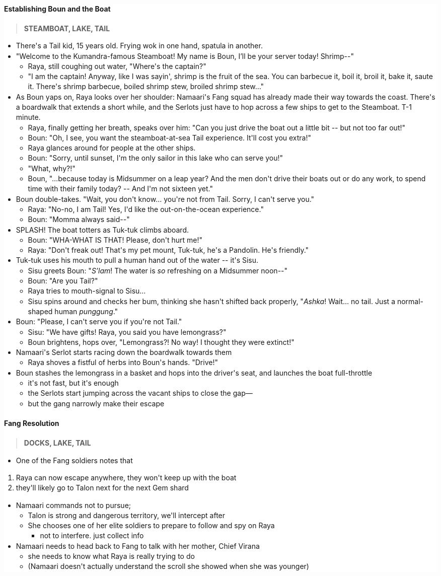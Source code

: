 #### Establishing Boun and the Boat

> **STEAMBOAT, LAKE, TAIL**

- There's a Tail kid, 15 years old. Frying wok in one hand, spatula in another.
- "Welcome to the Kumandra-famous Steamboat! My name is Boun, I’ll be your server today! Shrimp--"
	- Raya, still coughing out water, "Where's the captain?"
	- "I am the captain! Anyway, like I was sayin', shrimp is the fruit of the sea. You can barbecue it, boil it, broil it, bake it, saute it. There's shrimp barbecue, boiled shrimp stew, broiled shrimp stew…"
- As Boun yaps on, Raya looks over her shoulder: Namaari's Fang squad has already made their way towards the coast. There's a boardwalk that extends a short while, and the Serlots just have to hop across a few ships to get to the Steamboat. T-1 minute.
	- Raya, finally getting her breath, speaks over him: "Can you just drive the boat out a little bit -- but not too far out!"
	- Boun: "Oh, I see, you want the steamboat-at-sea Tail experience. It'll cost you extra!"
	- Raya glances around for people at the other ships.
	- Boun: "Sorry, until sunset, I'm the only sailor in this lake who can serve you!"
	- "What, why?!"
	- Boun, "…because today is Midsummer on a leap year? And the men don't drive their boats out or do any work, to spend time with their family today? -- And I'm not sixteen yet."
- Boun double-takes. "Wait, you don't know… you're not from Tail. Sorry, I can't serve you."
	- Raya: "No-no, I am Tail! Yes, I'd like the out-on-the-ocean experience."
	- Boun: "Momma always said--"
- SPLASH! The boat totters as Tuk-tuk climbs aboard.
	- Boun: "WHA-WHAT IS THAT! Please, don't hurt me!"
	- Raya: "Don't freak out! That's my pet mount, Tuk-tuk, he's a Pandolin. He's friendly."
- Tuk-tuk uses his mouth to pull a human hand out of the water -- it's Sisu.
	- Sisu greets Boun: "*S’lam*! The water is *so* refreshing on a Midsummer noon--"
	- Boun: "Are you Tail?"
	- Raya tries to mouth-signal to Sisu…
	- Sisu spins around and checks her bum, thinking she hasn't shifted back properly, "*Ashka*! Wait… no tail. Just a normal-shaped human *punggung*."
- Boun: "Please, I can't serve you if you're not Tail."
	- Sisu: "We have gifts! Raya, you said you have lemongrass?"
	- Boun brightens, hops over, "Lemongrass?! No way! I thought they were extinct!"
- Namaari's Serlot starts racing down the boardwalk towards them
	- Raya shoves a fistful of herbs into Boun's hands. "Drive!"
- Boun stashes the lemongrass in a basket and hops into the driver's seat, and launches the boat full-throttle
	- it's not fast, but it's enough
	- the Serlots start jumping across the vacant ships to close the gap—
	- but the gang narrowly make their escape

#### Fang Resolution

> **DOCKS, LAKE, TAIL**

- One of the Fang soldiers notes that
 1. Raya can now escape anywhere, they won't keep up with the boat
 2. they'll likely go to Talon next for the next Gem shard
- Namaari commands not to pursue;
	- Talon is strong and dangerous territory, we'll intercept after
	- She chooses one of her elite soldiers to prepare to follow and spy on Raya
		- not to interfere. just collect info
- Namaari needs to head back to Fang to talk with her mother, Chief Virana
	- she needs to know what Raya is really trying to do
	- (Namaari doesn't actually understand the scroll she showed when she was younger)
